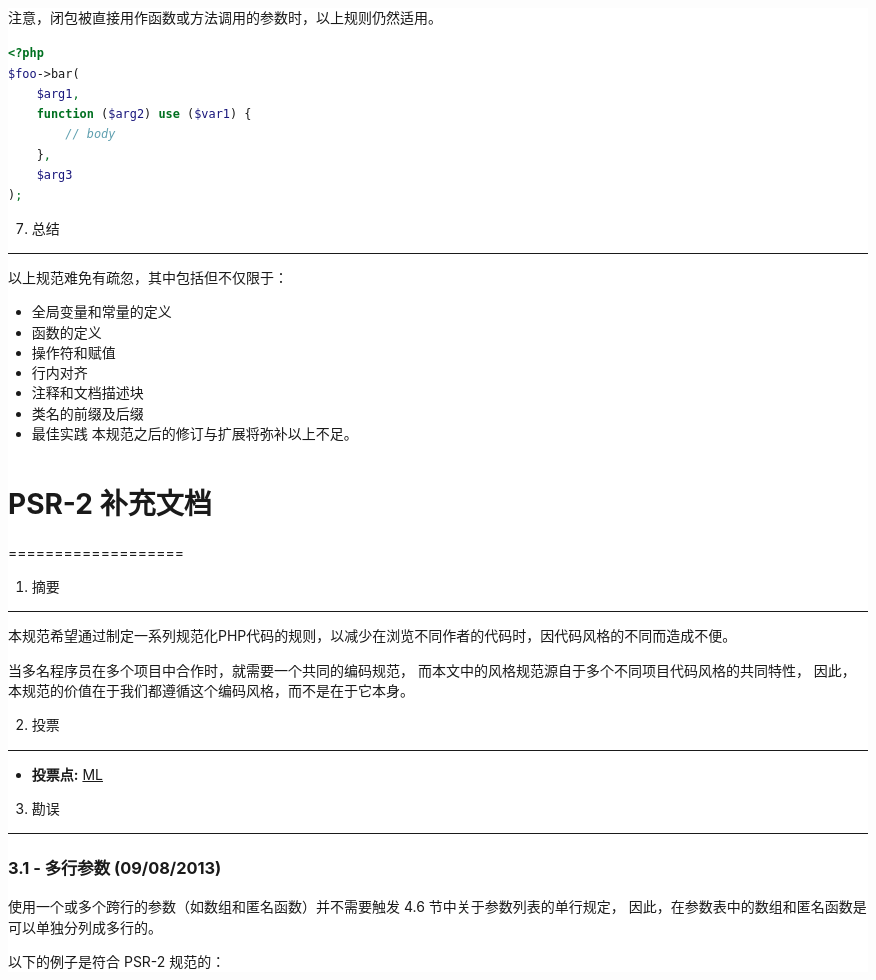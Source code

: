 注意，闭包被直接用作函数或方法调用的参数时，以上规则仍然适用。

```php
<?php
$foo->bar(
    $arg1,
    function ($arg2) use ($var1) {
        // body
    },
    $arg3
);
```


7. 总结
--------------
以上规范难免有疏忽，其中包括但不仅限于：

- 全局变量和常量的定义
- 函数的定义
- 操作符和赋值
- 行内对齐
- 注释和文档描述块
- 类名的前缀及后缀
- 最佳实践
本规范之后的修订与扩展将弥补以上不足。


# PSR-2 补充文档
===================

1. 摘要
----------

本规范希望通过制定一系列规范化PHP代码的规则，以减少在浏览不同作者的代码时，因代码风格的不同而造成不便。

当多名程序员在多个项目中合作时，就需要一个共同的编码规范，
而本文中的风格规范源自于多个不同项目代码风格的共同特性，
因此，本规范的价值在于我们都遵循这个编码风格，而不是在于它本身。


2. 投票
--------

- **投票点:** [ML](https://groups.google.com/d/msg/php-fig/c-QVvnZdMQ0/TdDMdzKFpdIJ)


3. 勘误
---------

### 3.1 - 多行参数 (09/08/2013)

使用一个或多个跨行的参数（如数组和匿名函数）并不需要触发 4.6 节中关于参数列表的单行规定，
因此，在参数表中的数组和匿名函数是可以单独分列成多行的。

以下的例子是符合 PSR-2 规范的：
